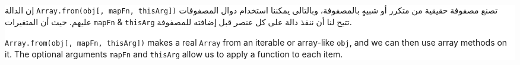 إن الدالة `Array.from(obj[, mapFn, thisArg])` تصنع مصفوفة حقيقية من متكرر أو شبيهٍ بالمصفوفة، وبالتالى يمكننا استخدام دوال المصفوفات عليهم. حيث أن المتغيرات `mapFn` & `thisArg` تتيح لنا أن ننفذ دالة على كل عنصر قبل إضافته للمصفوفة.

`Array.from(obj[, mapFn, thisArg])` makes a real `Array` from an iterable or array-like `obj`, and we can then use array methods on it. The optional arguments `mapFn` and `thisArg` allow us to apply a function to each item.

